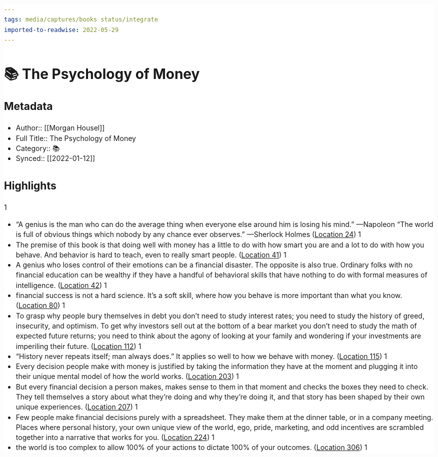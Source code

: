 ```yaml
---
tags: media/captures/books status/integrate
imported-to-readwise: 2022-05-29
---
```

# 📚 The Psychology of Money

## Metadata
- Author:: [[Morgan Housel]]
- Full Title:: The Psychology of Money
- Category:: 📚
- Synced:: [[2022-01-12]]

## Highlights
1
- “A genius is the man who can do the average thing when everyone else around him is losing his mind.” —Napoleon “The world is full of obvious things which nobody by any chance ever observes.” —Sherlock Holmes ([Location 24](https://readwise.io/to_kindle?action=open&asin=B084HJSJJ2&location=24))
1
- The premise of this book is that doing well with money has a little to do with how smart you are and a lot to do with how you behave. And behavior is hard to teach, even to really smart people. ([Location 41](https://readwise.io/to_kindle?action=open&asin=B084HJSJJ2&location=41))
1
- A genius who loses control of their emotions can be a financial disaster. The opposite is also true. Ordinary folks with no financial education can be wealthy if they have a handful of behavioral skills that have nothing to do with formal measures of intelligence. ([Location 42](https://readwise.io/to_kindle?action=open&asin=B084HJSJJ2&location=42))
1
- financial success is not a hard science. It’s a soft skill, where how you behave is more important than what you know. ([Location 80](https://readwise.io/to_kindle?action=open&asin=B084HJSJJ2&location=80))
1
- To grasp why people bury themselves in debt you don’t need to study interest rates; you need to study the history of greed, insecurity, and optimism. To get why investors sell out at the bottom of a bear market you don’t need to study the math of expected future returns; you need to think about the agony of looking at your family and wondering if your investments are imperiling their future. ([Location 112](https://readwise.io/to_kindle?action=open&asin=B084HJSJJ2&location=112))
1
- “History never repeats itself; man always does.” It applies so well to how we behave with money. ([Location 115](https://readwise.io/to_kindle?action=open&asin=B084HJSJJ2&location=115))
1
- Every decision people make with money is justified by taking the information they have at the moment and plugging it into their unique mental model of how the world works. ([Location 203](https://readwise.io/to_kindle?action=open&asin=B084HJSJJ2&location=203))
1
- But every financial decision a person makes, makes sense to them in that moment and checks the boxes they need to check. They tell themselves a story about what they’re doing and why they’re doing it, and that story has been shaped by their own unique experiences. ([Location 207](https://readwise.io/to_kindle?action=open&asin=B084HJSJJ2&location=207))
1
- Few people make financial decisions purely with a spreadsheet. They make them at the dinner table, or in a company meeting. Places where personal history, your own unique view of the world, ego, pride, marketing, and odd incentives are scrambled together into a narrative that works for you. ([Location 224](https://readwise.io/to_kindle?action=open&asin=B084HJSJJ2&location=224))
1
- the world is too complex to allow 100% of your actions to dictate 100% of your outcomes. ([Location 306](https://readwise.io/to_kindle?action=open&asin=B084HJSJJ2&location=306))
1